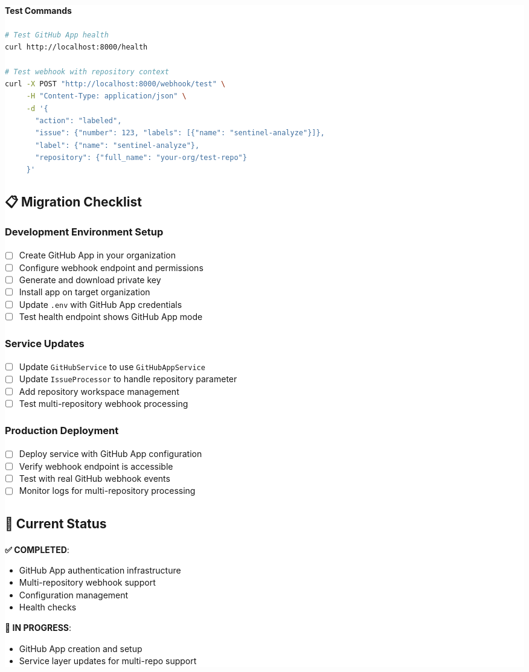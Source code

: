 #### **Test Commands**
```bash
# Test GitHub App health
curl http://localhost:8000/health

# Test webhook with repository context
curl -X POST "http://localhost:8000/webhook/test" \
     -H "Content-Type: application/json" \
     -d '{
       "action": "labeled",
       "issue": {"number": 123, "labels": [{"name": "sentinel-analyze"}]},
       "label": {"name": "sentinel-analyze"},
       "repository": {"full_name": "your-org/test-repo"}
     }'
```

## 📋 **Migration Checklist**

### **Development Environment Setup**
- [ ] Create GitHub App in your organization
- [ ] Configure webhook endpoint and permissions
- [ ] Generate and download private key
- [ ] Install app on target organization
- [ ] Update `.env` with GitHub App credentials
- [ ] Test health endpoint shows GitHub App mode

### **Service Updates**
- [ ] Update `GitHubService` to use `GitHubAppService`
- [ ] Update `IssueProcessor` to handle repository parameter
- [ ] Add repository workspace management
- [ ] Test multi-repository webhook processing

### **Production Deployment**
- [ ] Deploy service with GitHub App configuration
- [ ] Verify webhook endpoint is accessible
- [ ] Test with real GitHub webhook events
- [ ] Monitor logs for multi-repository processing

## 🎯 **Current Status**

**✅ COMPLETED**: 
- GitHub App authentication infrastructure
- Multi-repository webhook support
- Configuration management
- Health checks

**🔄 IN PROGRESS**: 
- GitHub App creation and setup
- Service layer updates for multi-repo support
